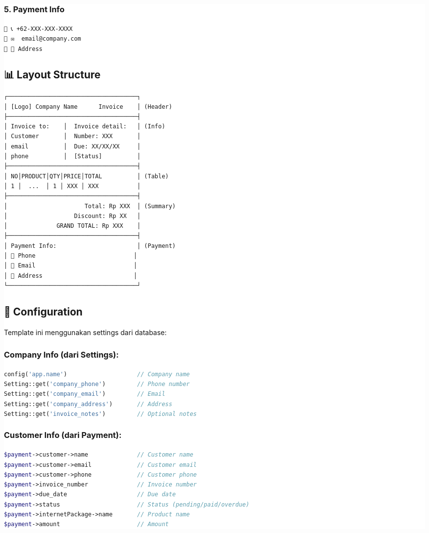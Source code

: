 ### 5. Payment Info
```
🔵 📞 +62-XXX-XXX-XXXX
🔵 ✉️  email@company.com
🔵 📍 Address
```

## 📊 Layout Structure

```
┌─────────────────────────────────────┐
│ [Logo] Company Name      Invoice    │ (Header)
├─────────────────────────────────────┤
│ Invoice to:    │  Invoice detail:   │ (Info)
│ Customer       │  Number: XXX       │
│ email          │  Due: XX/XX/XX     │
│ phone          │  [Status]          │
├─────────────────────────────────────┤
│ NO│PRODUCT│QTY│PRICE│TOTAL          │ (Table)
│ 1 │  ...  │ 1 │ XXX │ XXX           │
├─────────────────────────────────────┤
│                      Total: Rp XXX  │ (Summary)
│                   Discount: Rp XX   │
│              GRAND TOTAL: Rp XXX    │
├─────────────────────────────────────┤
│ Payment Info:                       │ (Payment)
│ 🔵 Phone                            │
│ 🔵 Email                            │
│ 🔵 Address                          │
└─────────────────────────────────────┘
```

## 🔧 Configuration

Template ini menggunakan settings dari database:

### Company Info (dari Settings):
```php
config('app.name')                    // Company name
Setting::get('company_phone')         // Phone number
Setting::get('company_email')         // Email
Setting::get('company_address')       // Address
Setting::get('invoice_notes')         // Optional notes
```

### Customer Info (dari Payment):
```php
$payment->customer->name              // Customer name
$payment->customer->email             // Customer email
$payment->customer->phone             // Customer phone
$payment->invoice_number              // Invoice number
$payment->due_date                    // Due date
$payment->status                      // Status (pending/paid/overdue)
$payment->internetPackage->name       // Product name
$payment->amount                      // Amount
```
